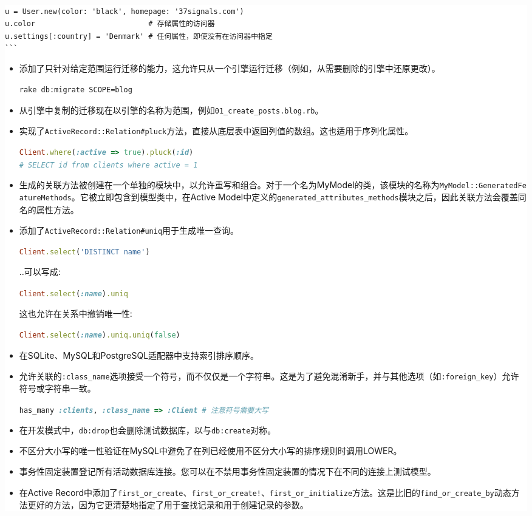     u = User.new(color: 'black', homepage: '37signals.com')
    u.color                          # 存储属性的访问器
    u.settings[:country] = 'Denmark' # 任何属性，即使没有在访问器中指定
    ```

* 添加了只针对给定范围运行迁移的能力，这允许只从一个引擎运行迁移（例如，从需要删除的引擎中还原更改）。

    ```
    rake db:migrate SCOPE=blog
    ```

* 从引擎中复制的迁移现在以引擎的名称为范围，例如`01_create_posts.blog.rb`。

* 实现了`ActiveRecord::Relation#pluck`方法，直接从底层表中返回列值的数组。这也适用于序列化属性。

    ```ruby
    Client.where(:active => true).pluck(:id)
    # SELECT id from clients where active = 1
    ```

* 生成的关联方法被创建在一个单独的模块中，以允许重写和组合。对于一个名为MyModel的类，该模块的名称为`MyModel::GeneratedFeatureMethods`。它被立即包含到模型类中，在Active Model中定义的`generated_attributes_methods`模块之后，因此关联方法会覆盖同名的属性方法。

* 添加了`ActiveRecord::Relation#uniq`用于生成唯一查询。

    ```ruby
    Client.select('DISTINCT name')
    ```

    ..可以写成:

    ```ruby
    Client.select(:name).uniq
    ```

    这也允许在关系中撤销唯一性:

    ```ruby
    Client.select(:name).uniq.uniq(false)
    ```

* 在SQLite、MySQL和PostgreSQL适配器中支持索引排序顺序。

* 允许关联的`:class_name`选项接受一个符号，而不仅仅是一个字符串。这是为了避免混淆新手，并与其他选项（如`:foreign_key`）允许符号或字符串一致。

    ```ruby
    has_many :clients, :class_name => :Client # 注意符号需要大写
    ```

* 在开发模式中，`db:drop`也会删除测试数据库，以与`db:create`对称。

* 不区分大小写的唯一性验证在MySQL中避免了在列已经使用不区分大小写的排序规则时调用LOWER。

* 事务性固定装置登记所有活动数据库连接。您可以在不禁用事务性固定装置的情况下在不同的连接上测试模型。

* 在Active Record中添加了`first_or_create`、`first_or_create!`、`first_or_initialize`方法。这是比旧的`find_or_create_by`动态方法更好的方法，因为它更清楚地指定了用于查找记录和用于创建记录的参数。
